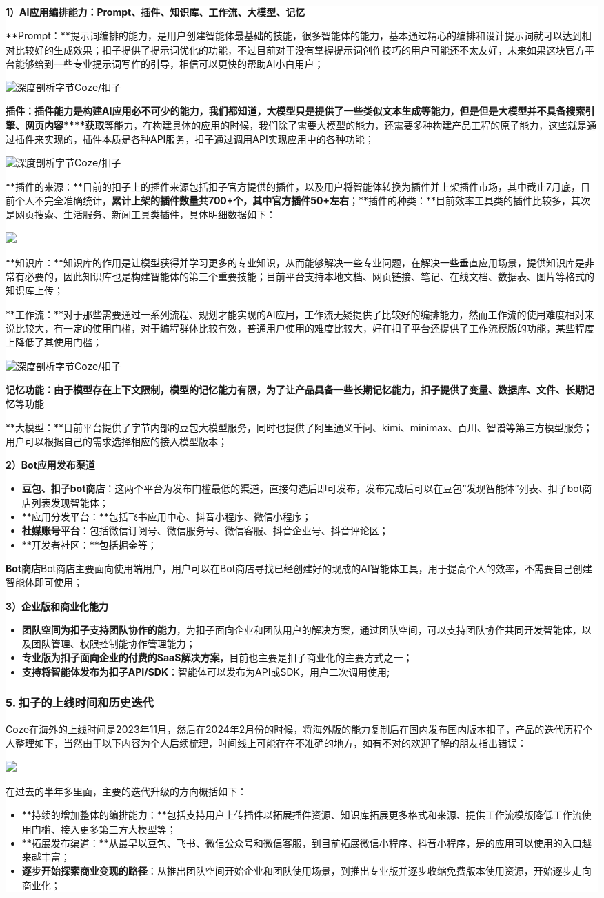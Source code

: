 **1）AI应用编排能力：Prompt、插件、知识库、工作流、大模型、记忆**

**Prompt：**提示词编排的能力，是用户创建智能体最基础的技能，很多智能体的能力，基本通过精心的编排和设计提示词就可以达到相对比较好的生成效果；扣子提供了提示词优化的功能，不过目前对于没有掌握提示词创作技巧的用户可能还不太友好，未来如果这块官方平台能够给到一些专业提示词写作的引导，相信可以更快的帮助AI小白用户；

![深度剖析字节Coze/扣子](https://image.woshipm.com/wp-files/2024/07/DUctxkRGIUQE27HXo1KL.png)

**插件：**插件能力是构建AI应用必不可少的能力，我们都知道，大模型只是提供了一些类似文本生成等能力，但是但是大模型并不具备**搜索引擎、网页内容****获取**等能力，在构建具体的应用的时候，我们除了需要大模型的能力，还需要多种构建产品工程的原子能力，这些就是通过插件来实现的，插件本质是各种API服务，扣子通过调用API实现应用中的各种功能；

![深度剖析字节Coze/扣子](https://image.woshipm.com/wp-files/2024/07/BzpH3PgCLPtqRvdenw9w.png)

**插件的来源：**目前的扣子上的插件来源包括扣子官方提供的插件，以及用户将智能体转换为插件并上架插件市场，其中截止7月底，目前个人不完全准确统计，**累计上架的插件数量共700+个，其中官方插件50+左右**；**插件的种类：**目前效率工具类的插件比较多，其次是网页搜索、生活服务、新闻工具类插件，具体明细数据如下：

![](https://image.woshipm.com/2024/08/01/48557d2a-4fb6-11ef-ab7e-00163e0b5ff3.png)

**知识库：**知识库的作用是让模型获得并学习更多的专业知识，从而能够解决一些专业问题，在解决一些垂直应用场景，提供知识库是非常有必要的，因此知识库也是构建智能体的第三个重要技能；目前平台支持本地文档、网页链接、笔记、在线文档、数据表、图片等格式的知识库上传；

**工作流：**对于那些需要通过一系列流程、规划才能实现的AI应用，工作流无疑提供了比较好的编排能力，然而工作流的使用难度相对来说比较大，有一定的使用门槛，对于编程群体比较有效，普通用户使用的难度比较大，好在扣子平台还提供了工作流模版的功能，某些程度上降低了其使用门槛；

![深度剖析字节Coze/扣子](https://image.woshipm.com/wp-files/2024/07/8inSM9otGk2cUl0yopZA.png)

**记忆功能：**由于模型存在上下文限制，模型的记忆能力有限，为了让产品具备一些长期记忆能力，扣子提供了**变量、数据库、文件、长期记忆**等功能

**大模型：**目前平台提供了字节内部的豆包大模型服务，同时也提供了阿里通义千问、kimi、minimax、百川、智谱等第三方模型服务；用户可以根据自己的需求选择相应的接入模型版本；

**2）Bot应用发布渠道**

*   **豆包、扣子bot商店**：这两个平台为发布门槛最低的渠道，直接勾选后即可发布，发布完成后可以在豆包“发现智能体”列表、扣子bot商店列表发现智能体；
*   **应用分发平台：**包括飞书应用中心、抖音小程序、微信小程序；
*   **社媒账号平台**：包括微信订阅号、微信服务号、微信客服、抖音企业号、抖音评论区；
*   **开发者社区：**包括掘金等；

**Bot商店**Bot商店主要面向使用端用户，用户可以在Bot商店寻找已经创建好的现成的AI智能体工具，用于提高个人的效率，不需要自己创建智能体即可使用；

**3）企业版和商业化能力**

*   **团队空间为扣子支持团队协作的能力**，为扣子面向企业和团队用户的解决方案，通过团队空间，可以支持团队协作共同开发智能体，以及团队管理、权限控制能协作管理能力；
*   **专业版为扣子面向企业的付费的SaaS解决方案**，目前也主要是扣子商业化的主要方式之一；
*   **支持将智能体发布为扣子API/SDK**：智能体可以发布为API或SDK，用户二次调用使用;

### 5\. 扣子的上线时间和历史迭代

Coze在海外的上线时间是2023年11月，然后在2024年2月份的时候，将海外版的能力复制后在国内发布国内版本扣子，产品的迭代历程个人整理如下，当然由于以下内容为个人后续梳理，时间线上可能存在不准确的地方，如有不对的欢迎了解的朋友指出错误：

![](https://image.woshipm.com/2024/08/01/56ded8fa-4fb6-11ef-a653-00163e0b5ff3.jpg)

在过去的半年多里面，主要的迭代升级的方向概括如下：

*   **持续的增加整体的编排能力：**包括支持用户上传插件以拓展插件资源、知识库拓展更多格式和来源、提供工作流模版降低工作流使用门槛、接入更多第三方大模型等；
*   **拓展发布渠道：**从最早以豆包、飞书、微信公众号和微信客服，到目前拓展微信小程序、抖音小程序，是的应用可以使用的入口越来越丰富；
*   **逐步开始探索商业变现的路径**：从推出团队空间开始企业和团队使用场景，到推出专业版并逐步收缩免费版本使用资源，开始逐步走向商业化；
